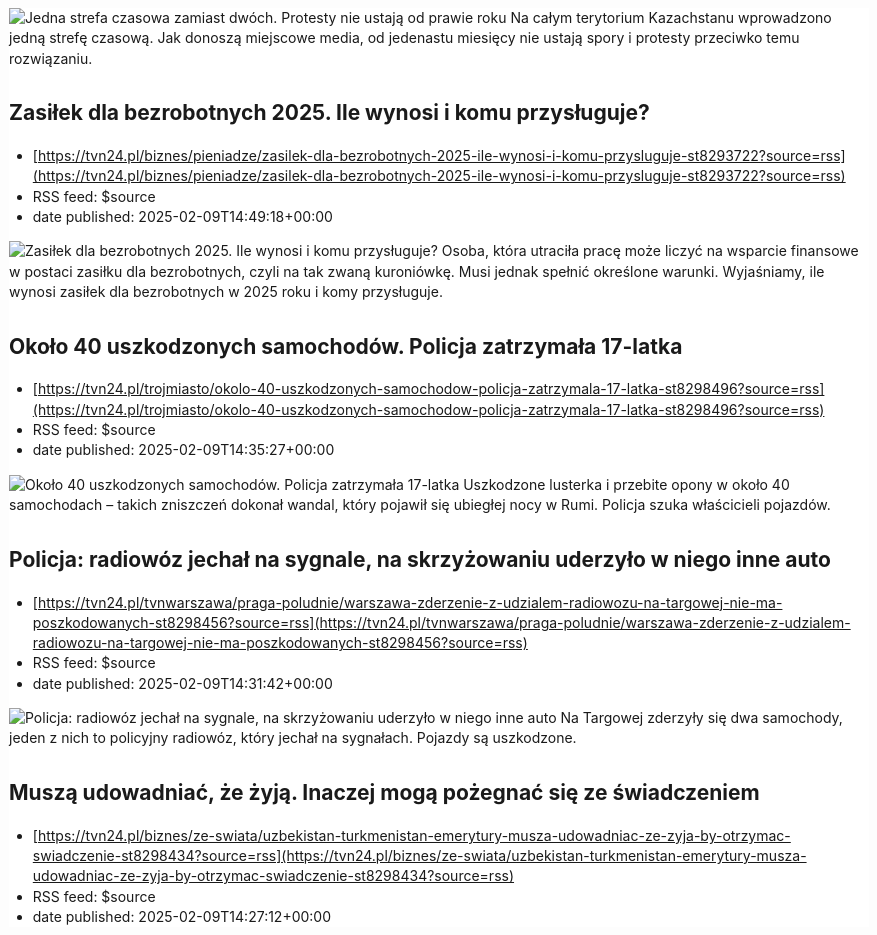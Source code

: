<img src="https://tvn24.pl/najnowsze/cdn-zdjecie-9544287-adobestock-1151846528-ph8298430/alternates/LANDSCAPE_1280" alt="Jedna strefa czasowa zamiast dwóch. Protesty nie ustają od prawie roku" />
    Na całym terytorium Kazachstanu wprowadzono jedną strefę czasową. Jak donoszą miejscowe media, od jedenastu miesięcy nie ustają spory i protesty przeciwko temu rozwiązaniu.

## Zasiłek dla bezrobotnych 2025. Ile wynosi i komu przysługuje?
 - [https://tvn24.pl/biznes/pieniadze/zasilek-dla-bezrobotnych-2025-ile-wynosi-i-komu-przysluguje-st8293722?source=rss](https://tvn24.pl/biznes/pieniadze/zasilek-dla-bezrobotnych-2025-ile-wynosi-i-komu-przysluguje-st8293722?source=rss)
 - RSS feed: $source
 - date published: 2025-02-09T14:49:18+00:00

<img src="https://tvn24.pl/najnowsze/cdn-zdjecie-1462710-portfel-pieniadze-ph8293793/alternates/LANDSCAPE_1280" alt="Zasiłek dla bezrobotnych 2025. Ile wynosi i komu przysługuje?" />
    Osoba, która utraciła pracę może liczyć na wsparcie finansowe w postaci zasiłku dla bezrobotnych, czyli na tak zwaną kuroniówkę. Musi jednak spełnić określone warunki. Wyjaśniamy, ile wynosi zasiłek dla bezrobotnych w 2025 roku i komy przysługuje.

## Około 40 uszkodzonych samochodów. Policja zatrzymała 17-latka
 - [https://tvn24.pl/trojmiasto/okolo-40-uszkodzonych-samochodow-policja-zatrzymala-17-latka-st8298496?source=rss](https://tvn24.pl/trojmiasto/okolo-40-uszkodzonych-samochodow-policja-zatrzymala-17-latka-st8298496?source=rss)
 - RSS feed: $source
 - date published: 2025-02-09T14:35:27+00:00

<img src="https://tvn24.pl/najnowsze/cdn-zdjecie-3023237-uszkodzonych-zostalo-okolo-40-samochodow-ph8298493/alternates/LANDSCAPE_1280" alt="Około 40 uszkodzonych samochodów. Policja zatrzymała 17-latka" />
    Uszkodzone lusterka i przebite opony w około 40 samochodach – takich zniszczeń dokonał wandal, który pojawił się ubiegłej nocy w Rumi. Policja szuka właścicieli pojazdów.

## Policja: radiowóz jechał na sygnale, na skrzyżowaniu uderzyło w niego inne auto
 - [https://tvn24.pl/tvnwarszawa/praga-poludnie/warszawa-zderzenie-z-udzialem-radiowozu-na-targowej-nie-ma-poszkodowanych-st8298456?source=rss](https://tvn24.pl/tvnwarszawa/praga-poludnie/warszawa-zderzenie-z-udzialem-radiowozu-na-targowej-nie-ma-poszkodowanych-st8298456?source=rss)
 - RSS feed: $source
 - date published: 2025-02-09T14:31:42+00:00

<img src="https://tvn24.pl/tvnwarszawa/najnowsze/cdn-zdjecie-9841279-zderzenie-na-targowej-ph8298475/alternates/LANDSCAPE_1280" alt="Policja: radiowóz jechał na sygnale, na skrzyżowaniu uderzyło w niego inne auto" />
    Na Targowej zderzyły się dwa samochody, jeden z nich to policyjny radiowóz, który jechał na sygnałach. Pojazdy są uszkodzone.

## Muszą udowadniać, że żyją. Inaczej mogą pożegnać się ze świadczeniem
 - [https://tvn24.pl/biznes/ze-swiata/uzbekistan-turkmenistan-emerytury-musza-udowadniac-ze-zyja-by-otrzymac-swiadczenie-st8298434?source=rss](https://tvn24.pl/biznes/ze-swiata/uzbekistan-turkmenistan-emerytury-musza-udowadniac-ze-zyja-by-otrzymac-swiadczenie-st8298434?source=rss)
 - RSS feed: $source
 - date published: 2025-02-09T14:27:12+00:00

